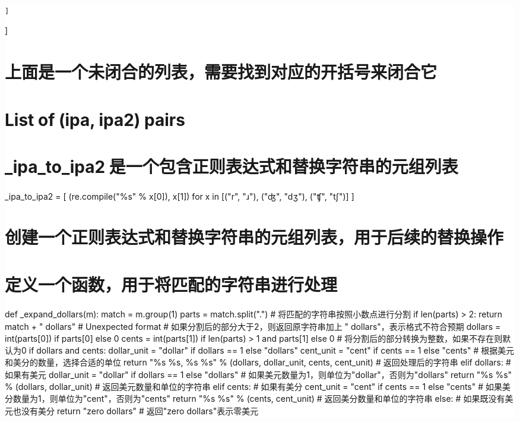     ]
]
# 上面是一个未闭合的列表，需要找到对应的开括号来闭合它

# List of (ipa, ipa2) pairs
# _ipa_to_ipa2 是一个包含正则表达式和替换字符串的元组列表
_ipa_to_ipa2 = [
    (re.compile("%s" % x[0]), x[1]) for x in [("r", "ɹ"), ("ʤ", "dʒ"), ("ʧ", "tʃ")]
]
# 创建一个正则表达式和替换字符串的元组列表，用于后续的替换操作

# 定义一个函数，用于将匹配的字符串进行处理
def _expand_dollars(m):
    match = m.group(1)
    parts = match.split(".")
    # 将匹配的字符串按照小数点进行分割
    if len(parts) > 2:
        return match + " dollars"  # Unexpected format
    # 如果分割后的部分大于2，则返回原字符串加上 " dollars"，表示格式不符合预期
    dollars = int(parts[0]) if parts[0] else 0
    cents = int(parts[1]) if len(parts) > 1 and parts[1] else 0
    # 将分割后的部分转换为整数，如果不存在则默认为0
    if dollars and cents:
        dollar_unit = "dollar" if dollars == 1 else "dollars"
        cent_unit = "cent" if cents == 1 else "cents"
        # 根据美元和美分的数量，选择合适的单位
        return "%s %s, %s %s" % (dollars, dollar_unit, cents, cent_unit)
        # 返回处理后的字符串
    elif dollars:  # 如果有美元
        dollar_unit = "dollar" if dollars == 1 else "dollars"  # 如果美元数量为1，则单位为"dollar"，否则为"dollars"
        return "%s %s" % (dollars, dollar_unit)  # 返回美元数量和单位的字符串
    elif cents:  # 如果有美分
        cent_unit = "cent" if cents == 1 else "cents"  # 如果美分数量为1，则单位为"cent"，否则为"cents"
        return "%s %s" % (cents, cent_unit)  # 返回美分数量和单位的字符串
    else:  # 如果既没有美元也没有美分
        return "zero dollars"  # 返回"zero dollars"表示零美元
